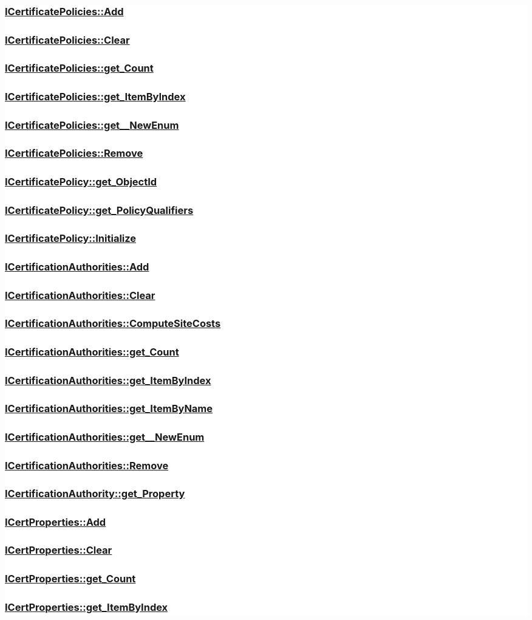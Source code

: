 ### [ICertificatePolicies::Add](../certenroll/nf-certenroll-icertificatepolicies-add.md)
### [ICertificatePolicies::Clear](../certenroll/nf-certenroll-icertificatepolicies-clear.md)
### [ICertificatePolicies::get_Count](../certenroll/nf-certenroll-icertificatepolicies-get_count.md)
### [ICertificatePolicies::get_ItemByIndex](../certenroll/nf-certenroll-icertificatepolicies-get_itembyindex.md)
### [ICertificatePolicies::get__NewEnum](../certenroll/nf-certenroll-icertificatepolicies-get__newenum.md)
### [ICertificatePolicies::Remove](../certenroll/nf-certenroll-icertificatepolicies-remove.md)
### [ICertificatePolicy::get_ObjectId](../certenroll/nf-certenroll-icertificatepolicy-get_objectid.md)
### [ICertificatePolicy::get_PolicyQualifiers](../certenroll/nf-certenroll-icertificatepolicy-get_policyqualifiers.md)
### [ICertificatePolicy::Initialize](../certenroll/nf-certenroll-icertificatepolicy-initialize.md)
### [ICertificationAuthorities::Add](../certenroll/nf-certenroll-icertificationauthorities-add.md)
### [ICertificationAuthorities::Clear](../certenroll/nf-certenroll-icertificationauthorities-clear.md)
### [ICertificationAuthorities::ComputeSiteCosts](../certenroll/nf-certenroll-icertificationauthorities-computesitecosts.md)
### [ICertificationAuthorities::get_Count](../certenroll/nf-certenroll-icertificationauthorities-get_count.md)
### [ICertificationAuthorities::get_ItemByIndex](../certenroll/nf-certenroll-icertificationauthorities-get_itembyindex.md)
### [ICertificationAuthorities::get_ItemByName](../certenroll/nf-certenroll-icertificationauthorities-get_itembyname.md)
### [ICertificationAuthorities::get__NewEnum](../certenroll/nf-certenroll-icertificationauthorities-get__newenum.md)
### [ICertificationAuthorities::Remove](../certenroll/nf-certenroll-icertificationauthorities-remove.md)
### [ICertificationAuthority::get_Property](../certenroll/nf-certenroll-icertificationauthority-get_property.md)
### [ICertProperties::Add](../certenroll/nf-certenroll-icertproperties-add.md)
### [ICertProperties::Clear](../certenroll/nf-certenroll-icertproperties-clear.md)
### [ICertProperties::get_Count](../certenroll/nf-certenroll-icertproperties-get_count.md)
### [ICertProperties::get_ItemByIndex](../certenroll/nf-certenroll-icertproperties-get_itembyindex.md)